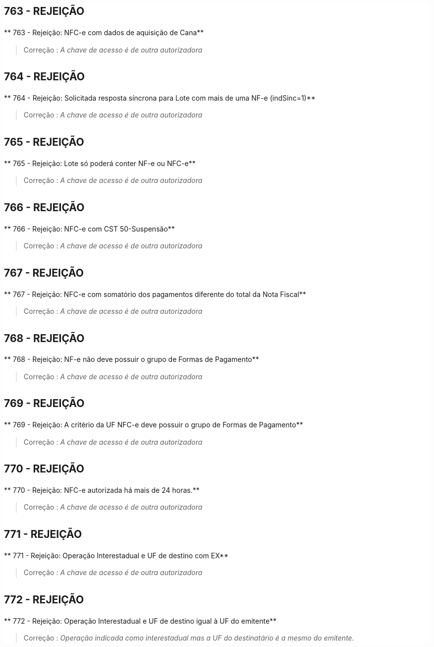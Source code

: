 
## 763 - REJEIÇÃO
** 763 - Rejeição: NFC-e com dados de aquisição de Cana**
> Correção : *A chave de acesso é de outra autorizadora*


## 764 - REJEIÇÃO
** 764 - Rejeição: Solicitada resposta síncrona para Lote com mais de uma NF-e (indSinc=1)**
> Correção : *A chave de acesso é de outra autorizadora*


## 765 - REJEIÇÃO
** 765 - Rejeição: Lote só poderá conter NF-e ou NFC-e**
> Correção : *A chave de acesso é de outra autorizadora*


## 766 - REJEIÇÃO
** 766 - Rejeição: NFC-e com CST 50-Suspensão**
> Correção : *A chave de acesso é de outra autorizadora*


## 767 - REJEIÇÃO
** 767 - Rejeição: NFC-e com somatório dos pagamentos diferente do total da Nota Fiscal**
> Correção : *A chave de acesso é de outra autorizadora*


## 768 - REJEIÇÃO
** 768 - Rejeição: NF-e não deve possuir o grupo de Formas de Pagamento**
> Correção : *A chave de acesso é de outra autorizadora*


## 769 - REJEIÇÃO
** 769 - Rejeição: A critério da UF NFC-e deve possuir o grupo de Formas de Pagamento**
> Correção : *A chave de acesso é de outra autorizadora*


## 770 - REJEIÇÃO
** 770 - Rejeição: NFC-e autorizada há mais de 24 horas.**
> Correção : *A chave de acesso é de outra autorizadora*


## 771 - REJEIÇÃO
** 771 - Rejeição: Operação Interestadual e UF de destino com EX**
> Correção : *A chave de acesso é de outra autorizadora*


## 772 - REJEIÇÃO
** 772 - Rejeição: Operação Interestadual e UF de destino igual à UF do emitente**
> Correção : *Operação indicada como interestadual mas a UF do destinatário é a mesmo do emitente.*
